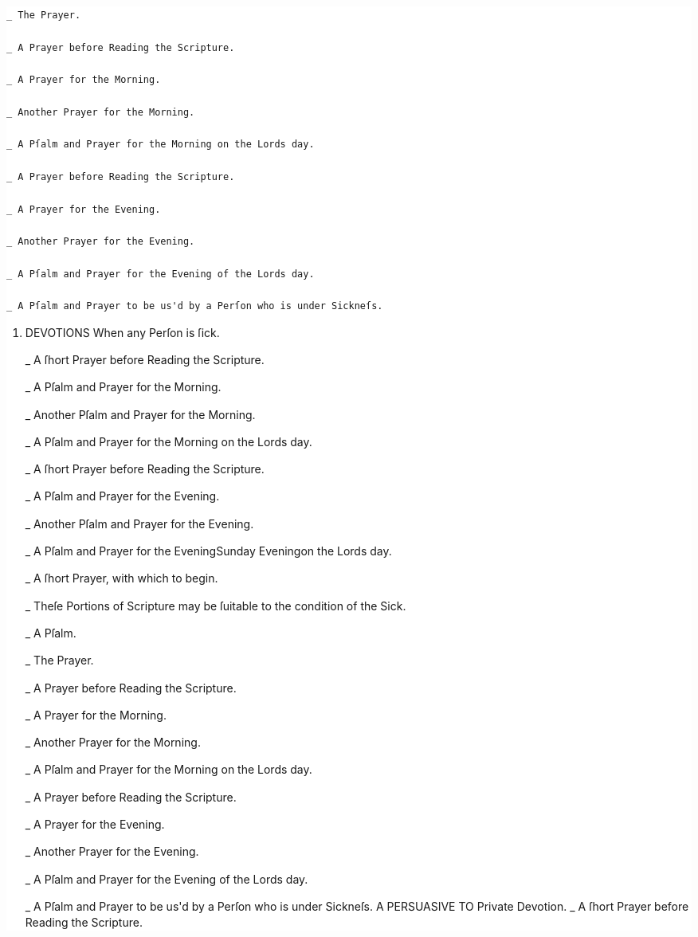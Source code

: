     _ The Prayer.

    _ A Prayer before Reading the Scripture.

    _ A Prayer for the Morning.

    _ Another Prayer for the Morning.

    _ A Pſalm and Prayer for the Morning on the Lords day.

    _ A Prayer before Reading the Scripture.

    _ A Prayer for the Evening.

    _ Another Prayer for the Evening.

    _ A Pſalm and Prayer for the Evening of the Lords day.

    _ A Pſalm and Prayer to be us'd by a Perſon who is under Sickneſs.

1. DEVOTIONS When any Perſon is ſick.

    _ A ſhort Prayer before Reading the Scripture.

    _ A Pſalm and Prayer for the Morning.

    _ Another Pſalm and Prayer for the Morning.

    _ A Pſalm and Prayer for the Morning on the Lords day.

    _ A ſhort Prayer before Reading the Scripture.

    _ A Pſalm and Prayer for the Evening.

    _ Another Pſalm and Prayer for the Evening.

    _ A Pſalm and Prayer for the EveningSunday Eveningon the Lords day.

    _ A ſhort Prayer, with which to begin.

    _ Theſe Portions of Scripture may be ſuitable to the condition of the Sick.

    _ A Pſalm.

    _ The Prayer.

    _ A Prayer before Reading the Scripture.

    _ A Prayer for the Morning.

    _ Another Prayer for the Morning.

    _ A Pſalm and Prayer for the Morning on the Lords day.

    _ A Prayer before Reading the Scripture.

    _ A Prayer for the Evening.

    _ Another Prayer for the Evening.

    _ A Pſalm and Prayer for the Evening of the Lords day.

    _ A Pſalm and Prayer to be us'd by a Perſon who is under Sickneſs.
A PERSUASIVE TO Private Devotion.
    _ A ſhort Prayer before Reading the Scripture.
